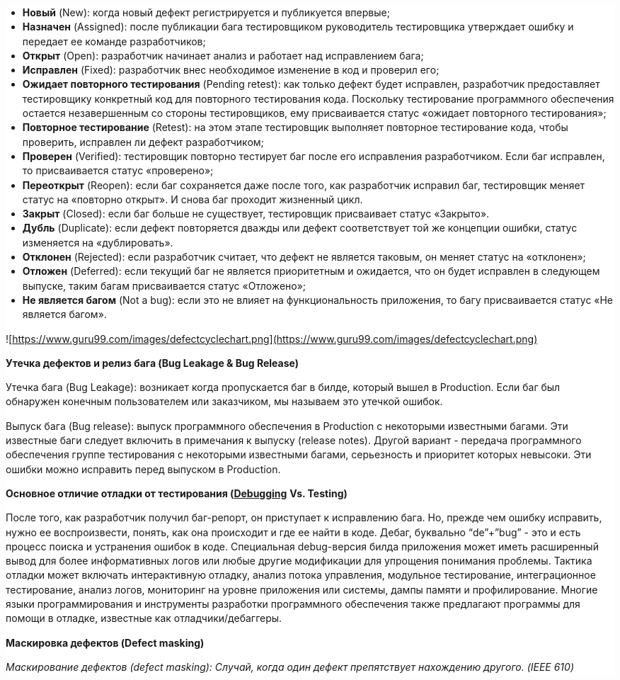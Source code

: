 * **Новый** (New): когда новый дефект регистрируется и публикуется впервые;
* **Назначен** (Assigned): после публикации бага тестировщиком руководитель тестировщика утверждает ошибку и передает ее команде разработчиков;
* **Открыт** (Open): разработчик начинает анализ и работает над исправлением бага;
* **Исправлен** (Fixed): разработчик внес необходимое изменение в код и проверил его;
* **Ожидает повторного тестирования** (Pending retest): как только дефект будет исправлен, разработчик предоставляет тестировщику конкретный код для повторного тестирования кода. Поскольку тестирование программного обеспечения остается незавершенным со стороны тестировщиков, ему присваивается статус «ожидает повторного тестирования»;
* **Повторное тестирование** (Retest): на этом этапе тестировщик выполняет повторное тестирование кода, чтобы проверить, исправлен ли дефект разработчиком;
* **Проверен** (Verified): тестировщик повторно тестирует баг после его исправления разработчиком. Если баг исправлен, то присваивается статус «проверено»;
* **Переоткрыт** (Reopen): если баг сохраняется даже после того, как разработчик исправил баг, тестировщик меняет статус на «повторно открыт». И снова баг проходит жизненный цикл.
* **Закрыт** (Closed): если баг больше не существует, тестировщик присваивает статус «Закрыто».
* **Дубль** (Duplicate): если дефект повторяется дважды или дефект соответствует той же концепции ошибки, статус изменяется на «дублировать».
* **Отклонен** (Rejected): если разработчик считает, что дефект не является таковым, он меняет статус на «отклонен»;
* **Отложен** (Deferred): если текущий баг не является приоритетным и ожидается, что он будет исправлен ​​в следующем выпуске, таким багам присваивается статус «Отложено»;
* **Не является багом** (Not a bug): если это не влияет на функциональность приложения, то багу присваивается статус «Не является багом».

![https://www.guru99.com/images/defectcyclechart.png](https://www.guru99.com/images/defectcyclechart.png)

**Утечка дефектов и релиз бага (Bug Leakage & Bug Release)**

Утечка бага (Bug Leakage): возникает когда пропускается баг в билде, который вышел в Production. Если баг был обнаружен конечным пользователем или заказчиком, мы называем это утечкой ошибок.

Выпуск бага (Bug release): выпуск программного обеспечения в Production с некоторыми известными багами. Эти известные баги следует включить в примечания к выпуску (release notes). Другой вариант - передача программного обеспечения группе тестирования с некоторыми известными багами, серьезность и приоритет которых невысоки. Эти ошибки можно исправить перед выпуском в Production.

**Основное отличие отладки от тестирования (**[**Debugging**](https://www.youtube.com/https://youtube.com/watch?v=URH45Vx08n4) **Vs. Testing)**

После того, как разработчик получил баг-репорт, он приступает к исправлению бага. Но, прежде чем ошибку исправить, нужно ее воспроизвести, понять, как она происходит и где ее найти в коде. Дебаг, буквально “de”+”bug” - это и есть процесс поиска и устранения ошибок в коде. Специальная debug-версия билда приложения может иметь расширенный вывод для более информативных логов или любые другие модификации для упрощения понимания проблемы. Тактика отладки может включать интерактивную отладку, анализ потока управления, модульное тестирование, интеграционное тестирование, анализ логов, мониторинг на уровне приложения или системы, дампы памяти и профилирование. Многие языки программирования и инструменты разработки программного обеспечения также предлагают программы для помощи в отладке, известные как отладчики/дебаггеры.

**Маскировка дефектов (Defect masking)**

_Маскирование дефектов (defect masking): Случай, когда один дефект препятствует нахождению другого. (IEEE 610)_
